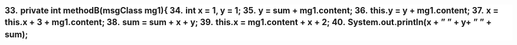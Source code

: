   </tr>

  <tr>

   <td width="43"><strong>33.</strong></td>

   <td width="547"><strong>  private int methodB(msgClass mg1){ </strong></td>

  </tr>

  <tr>

   <td width="43"><strong>34.</strong></td>

   <td width="547"><strong>    int x = 1, y = 1; </strong></td>

  </tr>

  <tr>

   <td width="43"><strong>35.</strong></td>

   <td width="547"><strong>    y = sum + mg1.content; </strong></td>

  </tr>

  <tr>

   <td width="43"><strong>36.</strong></td>

   <td width="547"><strong>    this.y = y + mg1.content; </strong></td>

  </tr>

  <tr>

   <td width="43"><strong>37.</strong></td>

   <td width="547"><strong>    x = this.x + 3 + mg1.content; </strong></td>

  </tr>

  <tr>

   <td width="43"><strong>38.</strong></td>

   <td width="547"><strong>    sum = sum + x + y; </strong></td>

  </tr>

  <tr>

   <td width="43"><strong>39.</strong></td>

   <td width="547"><strong>    this.x = mg1.content + x + 2; </strong></td>

  </tr>

  <tr>

   <td width="43"><strong>40.</strong></td>

   <td width="547"><strong>    System.out.println(x + ” ” + y+ ” ” + sum); </strong></td>

  </tr>
